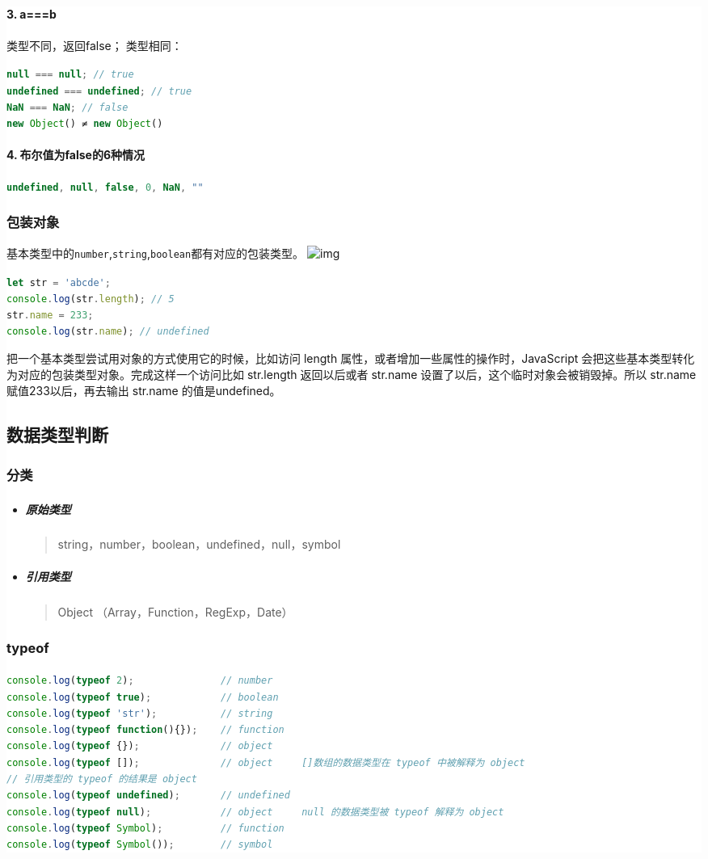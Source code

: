 ```javascript
```

#### 3. a===b

类型不同，返回false；
类型相同：

```javascript
null === null; // true
undefined === undefined; // true
NaN === NaN; // false
new Object() ≠ new Object()
```

#### 4. 布尔值为false的6种情况

```javascript
undefined, null, false, 0, NaN, ""
```

### 包装对象

基本类型中的`number`,`string`,`boolean`都有对应的包装类型。 ![img](https://p3-juejin.byteimg.com/tos-cn-i-k3u1fbpfcp/ce13da16d3a44c5492015f339ee9c1cc~tplv-k3u1fbpfcp-watermark.image)

```javascript
let str = 'abcde';
console.log(str.length); // 5
str.name = 233;
console.log(str.name); // undefined
```

把一个基本类型尝试用对象的方式使用它的时候，比如访问 length 属性，或者增加一些属性的操作时，JavaScript 会把这些基本类型转化为对应的包装类型对象。完成这样一个访问比如 str.length 返回以后或者 str.name 设置了以后，这个临时对象会被销毁掉。所以 str.name 赋值233以后，再去输出 str.name 的值是undefined。

##  数据类型判断

### 分类

- ##### 原始类型

  > string，number，boolean，undefined，null，symbol

- ##### 引用类型

  > Object （Array，Function，RegExp，Date）

###  typeof

```javascript
console.log(typeof 2);               // number
console.log(typeof true);            // boolean
console.log(typeof 'str');           // string
console.log(typeof function(){});    // function
console.log(typeof {});              // object
console.log(typeof []);              // object     []数组的数据类型在 typeof 中被解释为 object
// 引用类型的 typeof 的结果是 object      
console.log(typeof undefined);       // undefined
console.log(typeof null);            // object     null 的数据类型被 typeof 解释为 object
console.log(typeof Symbol);          // function
console.log(typeof Symbol());        // symbol
```
